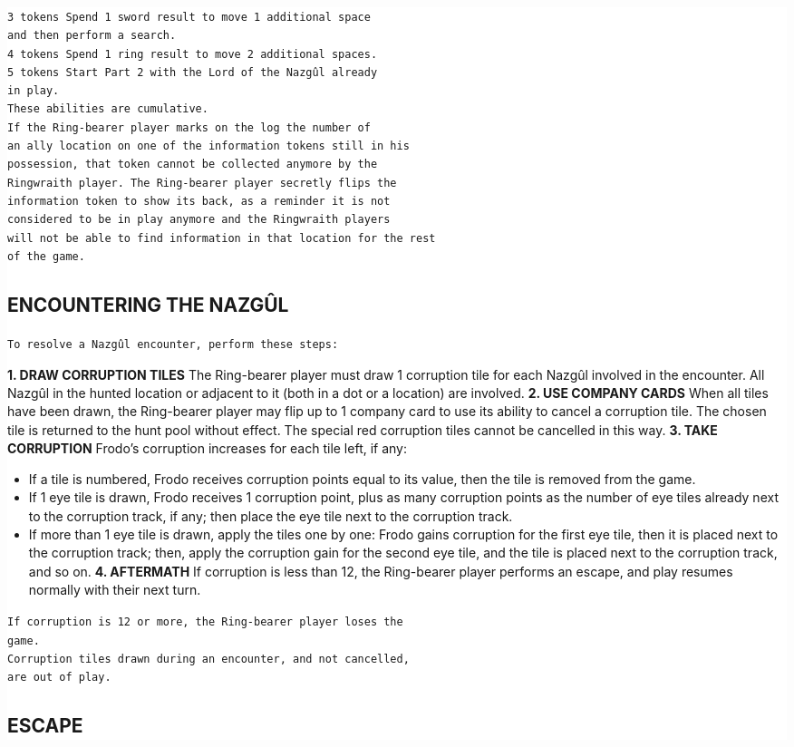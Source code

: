 ```
3 tokens Spend 1 sword result to move 1 additional space
and then perform a search.
4 tokens Spend 1 ring result to move 2 additional spaces.
5 tokens Start Part 2 with the Lord of the Nazgûl already
in play.
These abilities are cumulative.
If the Ring-bearer player marks on the log the number of
an ally location on one of the information tokens still in his
possession, that token cannot be collected anymore by the
Ringwraith player. The Ring-bearer player secretly flips the
information token to show its back, as a reminder it is not
considered to be in play anymore and the Ringwraith players
will not be able to find information in that location for the rest
of the game.
```
## ENCOUNTERING THE NAZGÛL

```
To resolve a Nazgûl encounter, perform these steps:
```
**1. DRAW CORRUPTION TILES**
    The Ring-bearer player must draw 1 corruption tile
    for each Nazgûl involved in the encounter. All
    Nazgûl in the hunted location or adjacent to it (both
    in a dot or a location) are involved.
**2. USE COMPANY CARDS**
When all tiles have been drawn, the Ring-bearer player
may flip up to 1 company card to use its ability to cancel a
corruption tile. The chosen tile is returned to the hunt pool
without effect. The special red corruption tiles cannot be
cancelled in this way.
**3. TAKE CORRUPTION**
Frodo’s corruption increases for each tile left, if any:
- If a tile is numbered, Frodo receives corruption points equal
    to its value, then the tile is removed from the game.
- If 1 eye tile is drawn, Frodo receives 1 corruption point, plus
    as many corruption points as the number of eye tiles already
    next to the corruption track, if any; then place the eye tile
    next to the corruption track.
- If more than 1 eye tile is drawn, apply the tiles one by one:
    Frodo gains corruption for the first eye tile, then it is placed
    next to the corruption track; then, apply the corruption gain
    for the second eye tile, and the tile is placed next to the
    corruption track, and so on.
**4. AFTERMATH**
If corruption is less than 12, the Ring-bearer player performs an
escape, and play resumes normally with their next turn.

```
If corruption is 12 or more, the Ring-bearer player loses the
game.
Corruption tiles drawn during an encounter, and not cancelled,
are out of play.
```
## ESCAPE
